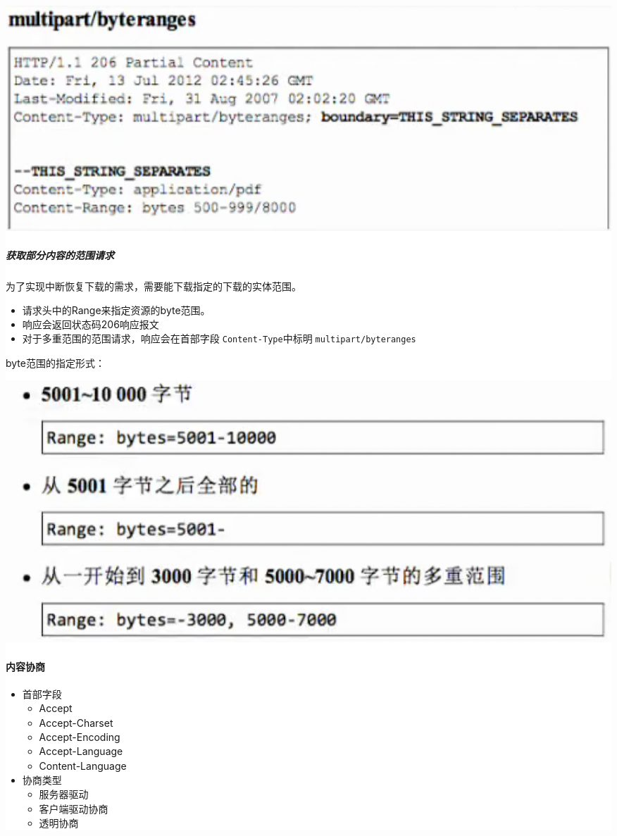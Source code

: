![image-20230118102740304](./image-计算机网络/image-20230118102740304.png)

##### 获取部分内容的范围请求

为了实现中断恢复下载的需求，需要能下载指定的下载的实体范围。

- 请求头中的Range来指定资源的byte范围。
- 响应会返回状态码206响应报文
- 对于多重范围的范围请求，响应会在首部字段 `Content-Type`中标明 `multipart/byteranges`

byte范围的指定形式：

![image-20230118115758820](./image-计算机网络/image-20230118115758820.png)

#### 内容协商

- 首部字段
  - Accept
  - Accept-Charset
  - Accept-Encoding
  - Accept-Language
  - Content-Language
- 协商类型
  - 服务器驱动
  - 客户端驱动协商
  - 透明协商
